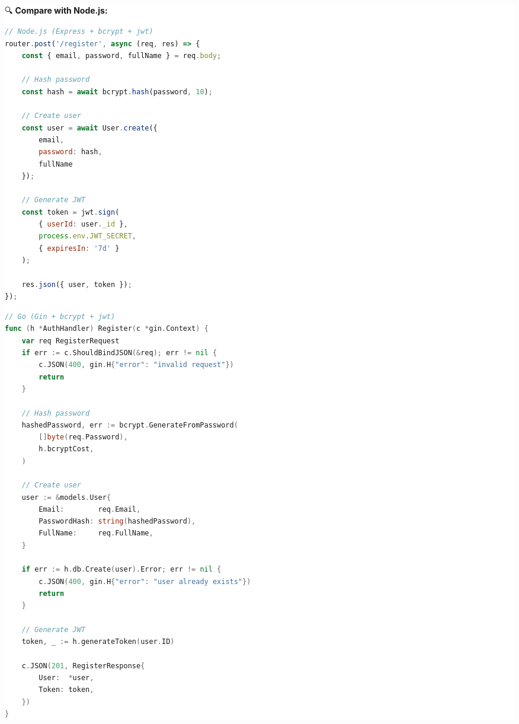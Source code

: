🔍 **Compare with Node.js:**
```javascript
// Node.js (Express + bcrypt + jwt)
router.post('/register', async (req, res) => {
    const { email, password, fullName } = req.body;
    
    // Hash password
    const hash = await bcrypt.hash(password, 10);
    
    // Create user
    const user = await User.create({
        email,
        password: hash,
        fullName
    });
    
    // Generate JWT
    const token = jwt.sign(
        { userId: user._id },
        process.env.JWT_SECRET,
        { expiresIn: '7d' }
    );
    
    res.json({ user, token });
});
```

```go
// Go (Gin + bcrypt + jwt)
func (h *AuthHandler) Register(c *gin.Context) {
    var req RegisterRequest
    if err := c.ShouldBindJSON(&req); err != nil {
        c.JSON(400, gin.H{"error": "invalid request"})
        return
    }
    
    // Hash password
    hashedPassword, err := bcrypt.GenerateFromPassword(
        []byte(req.Password), 
        h.bcryptCost,
    )
    
    // Create user
    user := &models.User{
        Email:        req.Email,
        PasswordHash: string(hashedPassword),
        FullName:     req.FullName,
    }
    
    if err := h.db.Create(user).Error; err != nil {
        c.JSON(400, gin.H{"error": "user already exists"})
        return
    }
    
    // Generate JWT
    token, _ := h.generateToken(user.ID)
    
    c.JSON(201, RegisterResponse{
        User:  *user,
        Token: token,
    })
}
```
